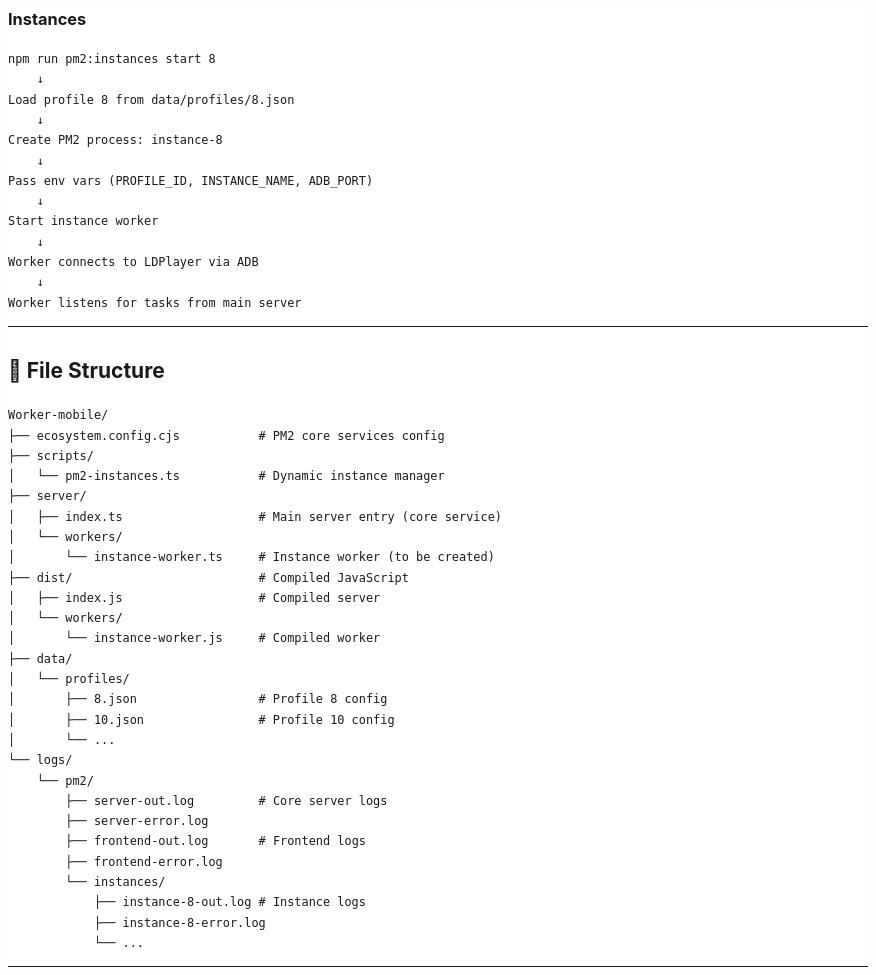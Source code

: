 ### Instances
```
npm run pm2:instances start 8
    ↓
Load profile 8 from data/profiles/8.json
    ↓
Create PM2 process: instance-8
    ↓
Pass env vars (PROFILE_ID, INSTANCE_NAME, ADB_PORT)
    ↓
Start instance worker
    ↓
Worker connects to LDPlayer via ADB
    ↓
Worker listens for tasks from main server
```

---

## 📂 **File Structure**

```
Worker-mobile/
├── ecosystem.config.cjs           # PM2 core services config
├── scripts/
│   └── pm2-instances.ts           # Dynamic instance manager
├── server/
│   ├── index.ts                   # Main server entry (core service)
│   └── workers/
│       └── instance-worker.ts     # Instance worker (to be created)
├── dist/                          # Compiled JavaScript
│   ├── index.js                   # Compiled server
│   └── workers/
│       └── instance-worker.js     # Compiled worker
├── data/
│   └── profiles/
│       ├── 8.json                 # Profile 8 config
│       ├── 10.json                # Profile 10 config
│       └── ...
└── logs/
    └── pm2/
        ├── server-out.log         # Core server logs
        ├── server-error.log
        ├── frontend-out.log       # Frontend logs
        ├── frontend-error.log
        └── instances/
            ├── instance-8-out.log # Instance logs
            ├── instance-8-error.log
            └── ...
```

---
